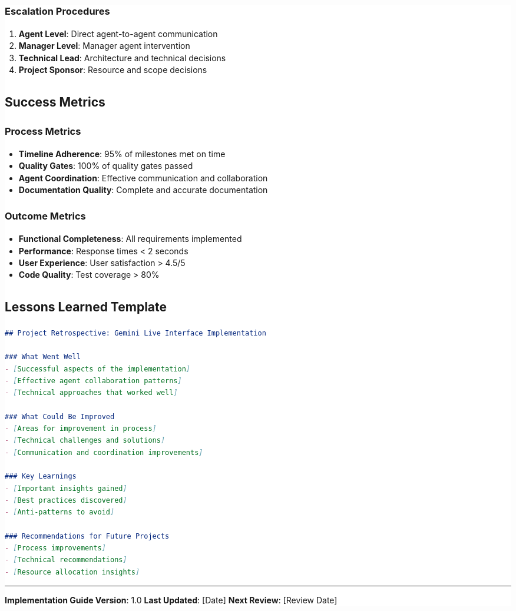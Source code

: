 ### Escalation Procedures

1. **Agent Level**: Direct agent-to-agent communication
2. **Manager Level**: Manager agent intervention
3. **Technical Lead**: Architecture and technical decisions
4. **Project Sponsor**: Resource and scope decisions

## Success Metrics

### Process Metrics
- **Timeline Adherence**: 95% of milestones met on time
- **Quality Gates**: 100% of quality gates passed
- **Agent Coordination**: Effective communication and collaboration
- **Documentation Quality**: Complete and accurate documentation

### Outcome Metrics
- **Functional Completeness**: All requirements implemented
- **Performance**: Response times < 2 seconds
- **User Experience**: User satisfaction > 4.5/5
- **Code Quality**: Test coverage > 80%

## Lessons Learned Template

```markdown
## Project Retrospective: Gemini Live Interface Implementation

### What Went Well
- [Successful aspects of the implementation]
- [Effective agent collaboration patterns]
- [Technical approaches that worked well]

### What Could Be Improved
- [Areas for improvement in process]
- [Technical challenges and solutions]
- [Communication and coordination improvements]

### Key Learnings
- [Important insights gained]
- [Best practices discovered]
- [Anti-patterns to avoid]

### Recommendations for Future Projects
- [Process improvements]
- [Technical recommendations]
- [Resource allocation insights]
```

---

**Implementation Guide Version**: 1.0
**Last Updated**: [Date]
**Next Review**: [Review Date]

